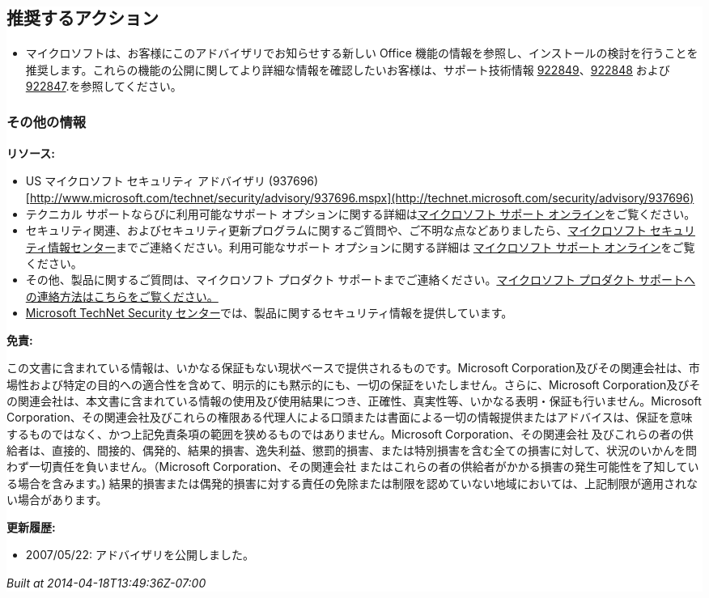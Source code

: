 推奨するアクション  
------------------
  
<span></span>  
-   マイクロソフトは、お客様にこのアドバイザリでお知らせする新しい Office 機能の情報を参照し、インストールの検討を行うことを推奨します。これらの機能の公開に関してより詳細な情報を確認したいお客様は、サポート技術情報 [922849](http://support.microsoft.com/kb/922849)、[922848](http://support.microsoft.com/kb/922848) および [922847](http://support.microsoft.com/kb/922847).を参照してください。
  
### その他の情報
  
**リソース:**
  
-   US マイクロソフト セキュリティ アドバイザリ (937696)  
    [http://www.microsoft.com/technet/security/advisory/937696.mspx](http://technet.microsoft.com/security/advisory/937696)  
-   テクニカル サポートならびに利用可能なサポート オプションに関する詳細は[マイクロソフト サポート オンライン](http://support.microsoft.com/)をご覧ください。  
-   セキュリティ関連、およびセキュリティ更新プログラムに関するご質問や、ご不明な点などありましたら、[マイクロソフト セキュリティ情報センター](http://www.microsoft.com/japan/security/sicinfo.mspx)までご連絡ください。利用可能なサポート オプションに関する詳細は [マイクロソフト サポート オンライン](http://support.microsoft.com/)をご覧ください。  
-   その他、製品に関するご質問は、マイクロソフト プロダクト サポートまでご連絡ください。[マイクロソフト プロダクト サポートへの連絡方法はこちらをご覧ください。](http://support.microsoft.com/select/?target=assistance)  
-   [Microsoft TechNet Security センター](http://technet.microsoft.com/ja-jp/security/default.aspx)では、製品に関するセキュリティ情報を提供しています。
  
**免責:**
  
この文書に含まれている情報は、いかなる保証もない現状ベースで提供されるものです。Microsoft Corporation及びその関連会社は、市場性および特定の目的への適合性を含めて、明示的にも黙示的にも、一切の保証をいたしません。さらに、Microsoft Corporation及びその関連会社は、本文書に含まれている情報の使用及び使用結果につき、正確性、真実性等、いかなる表明・保証も行いません。Microsoft Corporation、その関連会社及びこれらの権限ある代理人による口頭または書面による一切の情報提供またはアドバイスは、保証を意味するものではなく、かつ上記免責条項の範囲を狭めるものではありません。Microsoft Corporation、その関連会社 及びこれらの者の供給者は、直接的、間接的、偶発的、結果的損害、逸失利益、懲罰的損害、または特別損害を含む全ての損害に対して、状況のいかんを問わず一切責任を負いません。（Microsoft Corporation、その関連会社 またはこれらの者の供給者がかかる損害の発生可能性を了知している場合を含みます。) 結果的損害または偶発的損害に対する責任の免除または制限を認めていない地域においては、上記制限が適用されない場合があります。
  
**更新履歴:**
  
-   2007/05/22: アドバイザリを公開しました。
  
*Built at 2014-04-18T13:49:36Z-07:00*
